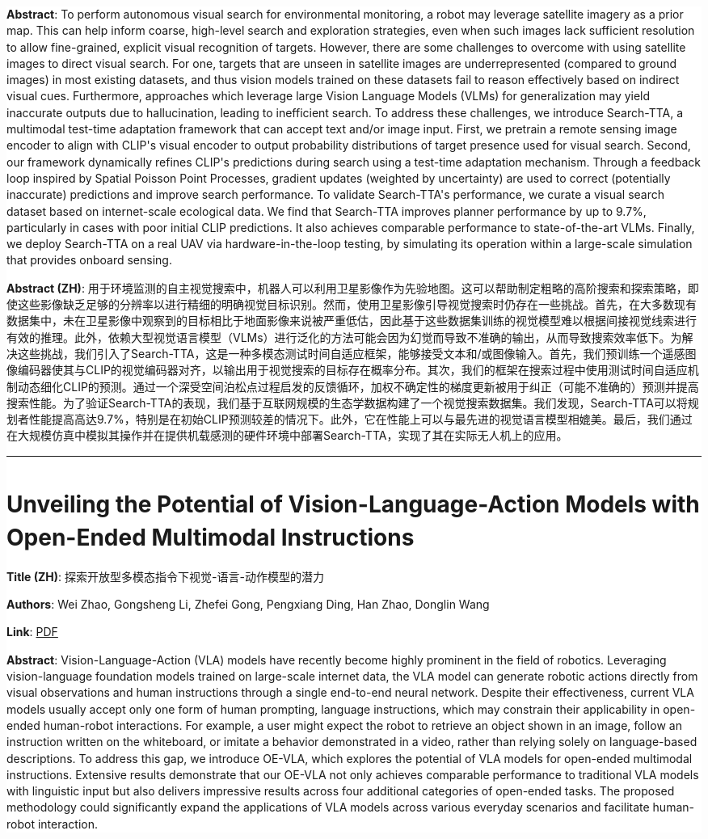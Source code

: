 **Abstract**: To perform autonomous visual search for environmental monitoring, a robot may leverage satellite imagery as a prior map. This can help inform coarse, high-level search and exploration strategies, even when such images lack sufficient resolution to allow fine-grained, explicit visual recognition of targets. However, there are some challenges to overcome with using satellite images to direct visual search. For one, targets that are unseen in satellite images are underrepresented (compared to ground images) in most existing datasets, and thus vision models trained on these datasets fail to reason effectively based on indirect visual cues. Furthermore, approaches which leverage large Vision Language Models (VLMs) for generalization may yield inaccurate outputs due to hallucination, leading to inefficient search. To address these challenges, we introduce Search-TTA, a multimodal test-time adaptation framework that can accept text and/or image input. First, we pretrain a remote sensing image encoder to align with CLIP's visual encoder to output probability distributions of target presence used for visual search. Second, our framework dynamically refines CLIP's predictions during search using a test-time adaptation mechanism. Through a feedback loop inspired by Spatial Poisson Point Processes, gradient updates (weighted by uncertainty) are used to correct (potentially inaccurate) predictions and improve search performance. To validate Search-TTA's performance, we curate a visual search dataset based on internet-scale ecological data. We find that Search-TTA improves planner performance by up to 9.7%, particularly in cases with poor initial CLIP predictions. It also achieves comparable performance to state-of-the-art VLMs. Finally, we deploy Search-TTA on a real UAV via hardware-in-the-loop testing, by simulating its operation within a large-scale simulation that provides onboard sensing. 

**Abstract (ZH)**: 用于环境监测的自主视觉搜索中，机器人可以利用卫星影像作为先验地图。这可以帮助制定粗略的高阶搜索和探索策略，即使这些影像缺乏足够的分辨率以进行精细的明确视觉目标识别。然而，使用卫星影像引导视觉搜索时仍存在一些挑战。首先，在大多数现有数据集中，未在卫星影像中观察到的目标相比于地面影像来说被严重低估，因此基于这些数据集训练的视觉模型难以根据间接视觉线索进行有效的推理。此外，依赖大型视觉语言模型（VLMs）进行泛化的方法可能会因为幻觉而导致不准确的输出，从而导致搜索效率低下。为解决这些挑战，我们引入了Search-TTA，这是一种多模态测试时间自适应框架，能够接受文本和/或图像输入。首先，我们预训练一个遥感图像编码器使其与CLIP的视觉编码器对齐，以输出用于视觉搜索的目标存在概率分布。其次，我们的框架在搜索过程中使用测试时间自适应机制动态细化CLIP的预测。通过一个深受空间泊松点过程启发的反馈循环，加权不确定性的梯度更新被用于纠正（可能不准确的）预测并提高搜索性能。为了验证Search-TTA的表现，我们基于互联网规模的生态学数据构建了一个视觉搜索数据集。我们发现，Search-TTA可以将规划者性能提高高达9.7%，特别是在初始CLIP预测较差的情况下。此外，它在性能上可以与最先进的视觉语言模型相媲美。最后，我们通过在大规模仿真中模拟其操作并在提供机载感测的硬件环境中部署Search-TTA，实现了其在实际无人机上的应用。 

---
# Unveiling the Potential of Vision-Language-Action Models with Open-Ended Multimodal Instructions 

**Title (ZH)**: 探索开放型多模态指令下视觉-语言-动作模型的潜力 

**Authors**: Wei Zhao, Gongsheng Li, Zhefei Gong, Pengxiang Ding, Han Zhao, Donglin Wang  

**Link**: [PDF](https://arxiv.org/pdf/2505.11214)  

**Abstract**: Vision-Language-Action (VLA) models have recently become highly prominent in the field of robotics. Leveraging vision-language foundation models trained on large-scale internet data, the VLA model can generate robotic actions directly from visual observations and human instructions through a single end-to-end neural network. Despite their effectiveness, current VLA models usually accept only one form of human prompting, language instructions, which may constrain their applicability in open-ended human-robot interactions. For example, a user might expect the robot to retrieve an object shown in an image, follow an instruction written on the whiteboard, or imitate a behavior demonstrated in a video, rather than relying solely on language-based descriptions. To address this gap, we introduce OE-VLA, which explores the potential of VLA models for open-ended multimodal instructions. Extensive results demonstrate that our OE-VLA not only achieves comparable performance to traditional VLA models with linguistic input but also delivers impressive results across four additional categories of open-ended tasks. The proposed methodology could significantly expand the applications of VLA models across various everyday scenarios and facilitate human-robot interaction. 
